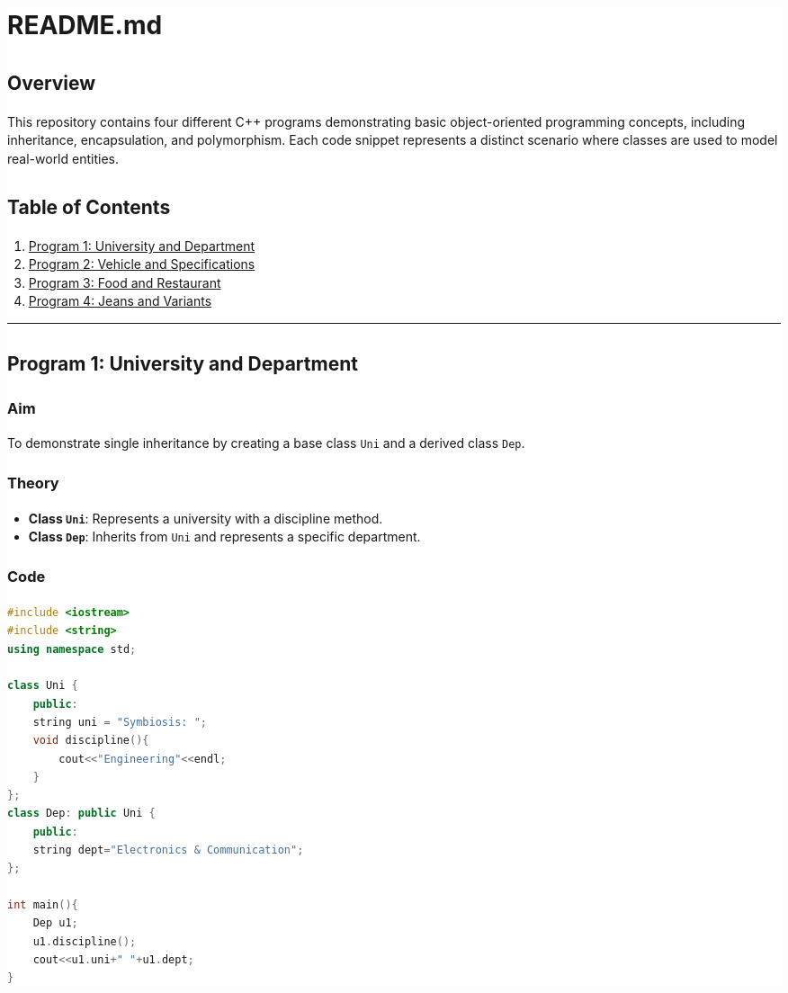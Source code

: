 # README.md

## Overview

This repository contains four different C++ programs demonstrating basic object-oriented programming concepts, including inheritance, encapsulation, and polymorphism. Each code snippet represents a distinct scenario where classes are used to model real-world entities.

## Table of Contents

1. [Program 1: University and Department](#program-1-university-and-department)
2. [Program 2: Vehicle and Specifications](#program-2-vehicle-and-specifications)
3. [Program 3: Food and Restaurant](#program-3-food-and-restaurant)
4. [Program 4: Jeans and Variants](#program-4-jeans-and-variants)

---

## Program 1: University and Department

### Aim
To demonstrate single inheritance by creating a base class `Uni` and a derived class `Dep`.

### Theory
- **Class `Uni`**: Represents a university with a discipline method.
- **Class `Dep`**: Inherits from `Uni` and represents a specific department.

### Code
```cpp
#include <iostream>
#include <string>
using namespace std;

class Uni {
    public:
    string uni = "Symbiosis: ";
    void discipline(){
        cout<<"Engineering"<<endl;
    }
};
class Dep: public Uni {
    public:
    string dept="Electronics & Communication";
};

int main(){
    Dep u1;
    u1.discipline();
    cout<<u1.uni+" "+u1.dept;
}
```
